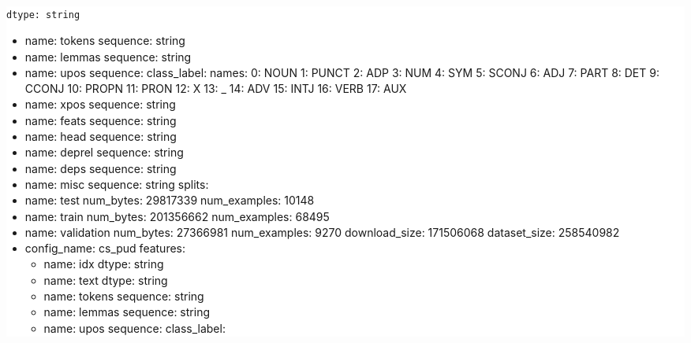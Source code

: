     dtype: string
  - name: tokens
    sequence: string
  - name: lemmas
    sequence: string
  - name: upos
    sequence:
      class_label:
        names:
          0: NOUN
          1: PUNCT
          2: ADP
          3: NUM
          4: SYM
          5: SCONJ
          6: ADJ
          7: PART
          8: DET
          9: CCONJ
          10: PROPN
          11: PRON
          12: X
          13: _
          14: ADV
          15: INTJ
          16: VERB
          17: AUX
  - name: xpos
    sequence: string
  - name: feats
    sequence: string
  - name: head
    sequence: string
  - name: deprel
    sequence: string
  - name: deps
    sequence: string
  - name: misc
    sequence: string
  splits:
  - name: test
    num_bytes: 29817339
    num_examples: 10148
  - name: train
    num_bytes: 201356662
    num_examples: 68495
  - name: validation
    num_bytes: 27366981
    num_examples: 9270
  download_size: 171506068
  dataset_size: 258540982
- config_name: cs_pud
  features:
  - name: idx
    dtype: string
  - name: text
    dtype: string
  - name: tokens
    sequence: string
  - name: lemmas
    sequence: string
  - name: upos
    sequence:
      class_label: